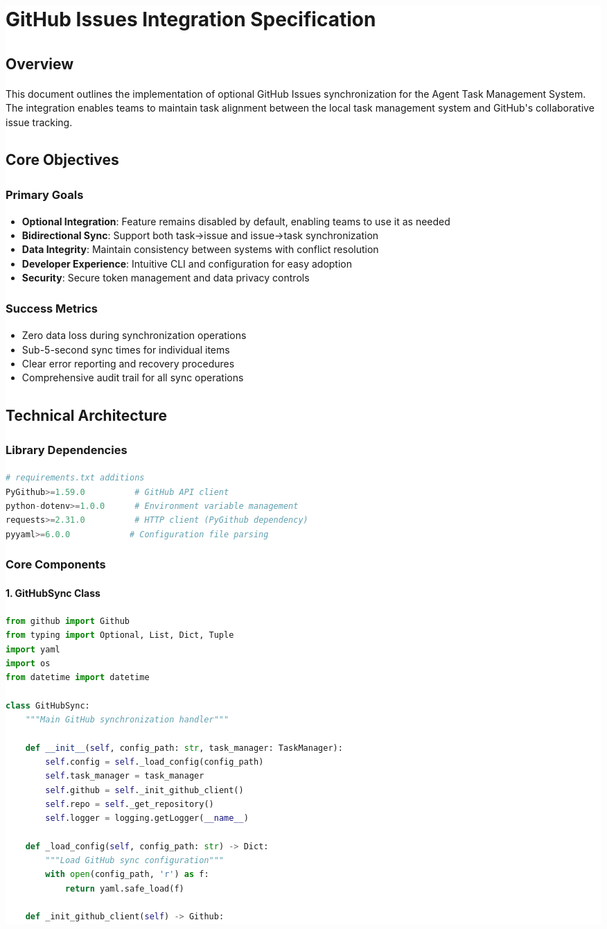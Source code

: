 # GitHub Issues Integration Specification

## Overview

This document outlines the implementation of optional GitHub Issues synchronization for the Agent Task Management System. The integration enables teams to maintain task alignment between the local task management system and GitHub's collaborative issue tracking.

## Core Objectives

### Primary Goals
- **Optional Integration**: Feature remains disabled by default, enabling teams to use it as needed
- **Bidirectional Sync**: Support both task→issue and issue→task synchronization
- **Data Integrity**: Maintain consistency between systems with conflict resolution
- **Developer Experience**: Intuitive CLI and configuration for easy adoption
- **Security**: Secure token management and data privacy controls

### Success Metrics
- Zero data loss during synchronization operations
- Sub-5-second sync times for individual items
- Clear error reporting and recovery procedures
- Comprehensive audit trail for all sync operations

## Technical Architecture

### Library Dependencies
```python
# requirements.txt additions
PyGithub>=1.59.0          # GitHub API client
python-dotenv>=1.0.0      # Environment variable management
requests>=2.31.0          # HTTP client (PyGithub dependency)
pyyaml>=6.0.0            # Configuration file parsing
```

### Core Components

#### 1. GitHubSync Class
```python
from github import Github
from typing import Optional, List, Dict, Tuple
import yaml
import os
from datetime import datetime

class GitHubSync:
    """Main GitHub synchronization handler"""
    
    def __init__(self, config_path: str, task_manager: TaskManager):
        self.config = self._load_config(config_path)
        self.task_manager = task_manager
        self.github = self._init_github_client()
        self.repo = self._get_repository()
        self.logger = logging.getLogger(__name__)
    
    def _load_config(self, config_path: str) -> Dict:
        """Load GitHub sync configuration"""
        with open(config_path, 'r') as f:
            return yaml.safe_load(f)
    
    def _init_github_client(self) -> Github:
```